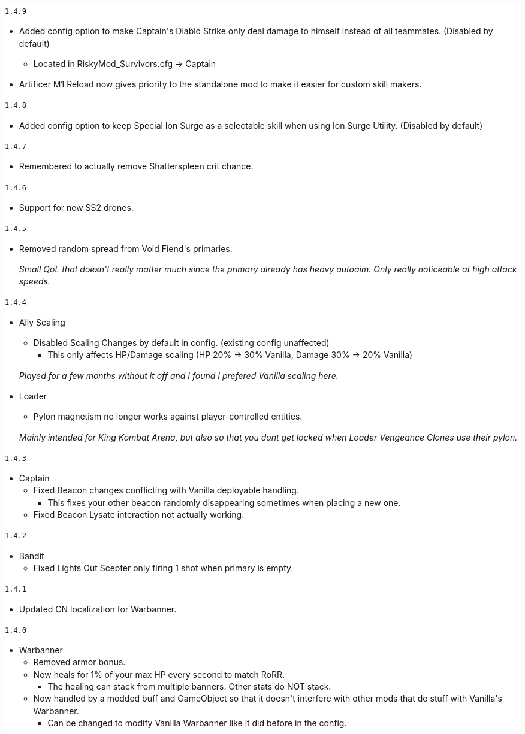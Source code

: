 `1.4.9`

- Added config option to make Captain's Diablo Strike only deal damage to himself instead of all teammates. (Disabled by default)
	- Located in RiskyMod_Survivors.cfg -> Captain

- Artificer M1 Reload now gives priority to the standalone mod to make it easier for custom skill makers.

`1.4.8`

- Added config option to keep Special Ion Surge as a selectable skill when using Ion Surge Utility. (Disabled by default)

`1.4.7`

- Remembered to actually remove Shatterspleen crit chance.

`1.4.6`

- Support for new SS2 drones.

`1.4.5`

- Removed random spread from Void Fiend's primaries.

	*Small QoL that doesn't really matter much since the primary already has heavy autoaim. Only really noticeable at high attack speeds.*

`1.4.4`

- Ally Scaling
	- Disabled Scaling Changes by default in config. (existing config unaffected)
		- This only affects HP/Damage scaling (HP 20% -> 30% Vanilla, Damage 30% -> 20% Vanilla)
	
	*Played for a few months without it off and I found I prefered Vanilla scaling here.*

- Loader
	- Pylon magnetism no longer works against player-controlled entities.
	
	*Mainly intended for King Kombat Arena, but also so that you dont get locked when Loader Vengeance Clones use their pylon.*

`1.4.3`

- Captain
	- Fixed Beacon changes conflicting with Vanilla deployable handling.
		- This fixes your other beacon randomly disappearing sometimes when placing a new one.
	- Fixed Beacon Lysate interaction not actually working.

`1.4.2`

- Bandit
	- Fixed Lights Out Scepter only firing 1 shot when primary is empty.

`1.4.1`

- Updated CN localization for Warbanner.

`1.4.0`

- Warbanner
	- Removed armor bonus.
	- Now heals for 1% of your max HP every second to match RoRR.
		- The healing can stack from multiple banners. Other stats do NOT stack.
	- Now handled by a modded buff and GameObject so that it doesn't interfere with other mods that do stuff with Vanilla's Warbanner.
		- Can be changed to modify Vanilla Warbanner like it did before in the config.
